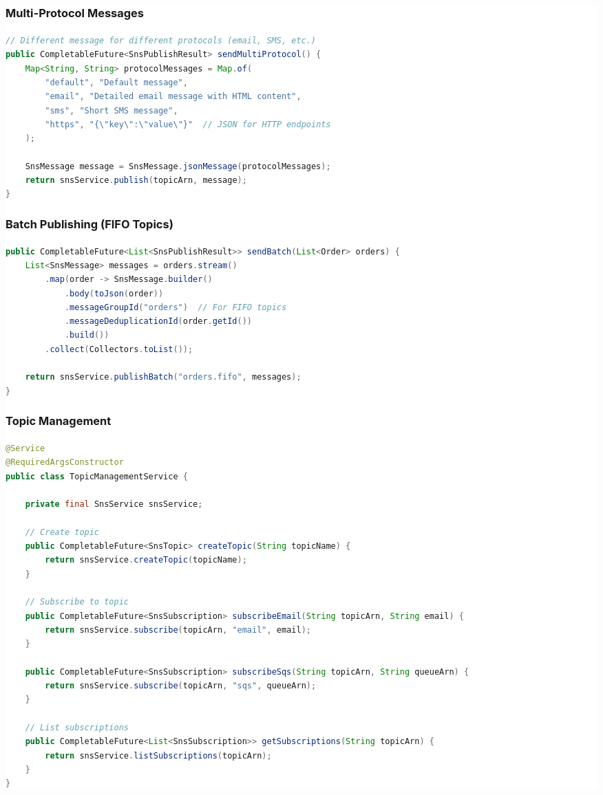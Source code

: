 ### Multi-Protocol Messages

```java
// Different message for different protocols (email, SMS, etc.)
public CompletableFuture<SnsPublishResult> sendMultiProtocol() {
    Map<String, String> protocolMessages = Map.of(
        "default", "Default message",
        "email", "Detailed email message with HTML content",
        "sms", "Short SMS message",
        "https", "{\"key\":\"value\"}"  // JSON for HTTP endpoints
    );
    
    SnsMessage message = SnsMessage.jsonMessage(protocolMessages);
    return snsService.publish(topicArn, message);
}
```

### Batch Publishing (FIFO Topics)

```java
public CompletableFuture<List<SnsPublishResult>> sendBatch(List<Order> orders) {
    List<SnsMessage> messages = orders.stream()
        .map(order -> SnsMessage.builder()
            .body(toJson(order))
            .messageGroupId("orders")  // For FIFO topics
            .messageDeduplicationId(order.getId())
            .build())
        .collect(Collectors.toList());
        
    return snsService.publishBatch("orders.fifo", messages);
}
```

### Topic Management

```java
@Service
@RequiredArgsConstructor
public class TopicManagementService {
    
    private final SnsService snsService;
    
    // Create topic
    public CompletableFuture<SnsTopic> createTopic(String topicName) {
        return snsService.createTopic(topicName);
    }
    
    // Subscribe to topic
    public CompletableFuture<SnsSubscription> subscribeEmail(String topicArn, String email) {
        return snsService.subscribe(topicArn, "email", email);
    }
    
    public CompletableFuture<SnsSubscription> subscribeSqs(String topicArn, String queueArn) {
        return snsService.subscribe(topicArn, "sqs", queueArn);
    }
    
    // List subscriptions
    public CompletableFuture<List<SnsSubscription>> getSubscriptions(String topicArn) {
        return snsService.listSubscriptions(topicArn);
    }
}
```
